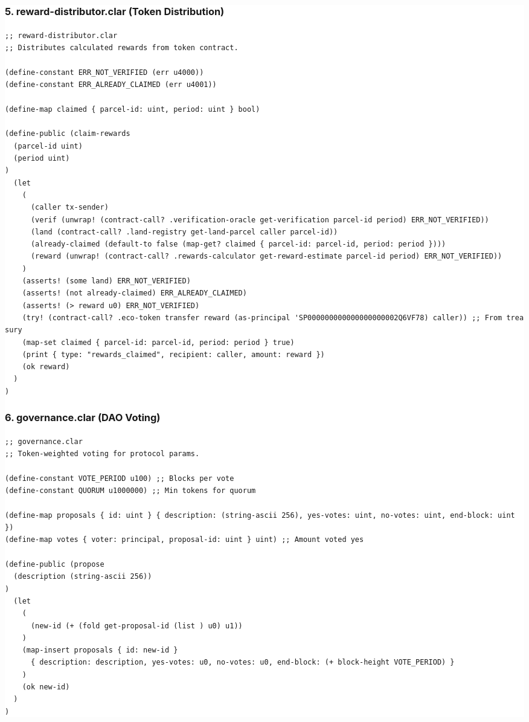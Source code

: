 ### 5. reward-distributor.clar (Token Distribution)
```clarity
;; reward-distributor.clar
;; Distributes calculated rewards from token contract.

(define-constant ERR_NOT_VERIFIED (err u4000))
(define-constant ERR_ALREADY_CLAIMED (err u4001))

(define-map claimed { parcel-id: uint, period: uint } bool)

(define-public (claim-rewards
  (parcel-id uint)
  (period uint)
)
  (let
    (
      (caller tx-sender)
      (verif (unwrap! (contract-call? .verification-oracle get-verification parcel-id period) ERR_NOT_VERIFIED))
      (land (contract-call? .land-registry get-land-parcel caller parcel-id))
      (already-claimed (default-to false (map-get? claimed { parcel-id: parcel-id, period: period })))
      (reward (unwrap! (contract-call? .rewards-calculator get-reward-estimate parcel-id period) ERR_NOT_VERIFIED))
    )
    (asserts! (some land) ERR_NOT_VERIFIED)
    (asserts! (not already-claimed) ERR_ALREADY_CLAIMED)
    (asserts! (> reward u0) ERR_NOT_VERIFIED)
    (try! (contract-call? .eco-token transfer reward (as-principal 'SP000000000000000000002Q6VF78) caller)) ;; From treasury
    (map-set claimed { parcel-id: parcel-id, period: period } true)
    (print { type: "rewards_claimed", recipient: caller, amount: reward })
    (ok reward)
  )
)
```

### 6. governance.clar (DAO Voting)
```clarity
;; governance.clar
;; Token-weighted voting for protocol params.

(define-constant VOTE_PERIOD u100) ;; Blocks per vote
(define-constant QUORUM u1000000) ;; Min tokens for quorum

(define-map proposals { id: uint } { description: (string-ascii 256), yes-votes: uint, no-votes: uint, end-block: uint })
(define-map votes { voter: principal, proposal-id: uint } uint) ;; Amount voted yes

(define-public (propose
  (description (string-ascii 256))
)
  (let
    (
      (new-id (+ (fold get-proposal-id (list ) u0) u1))
    )
    (map-insert proposals { id: new-id }
      { description: description, yes-votes: u0, no-votes: u0, end-block: (+ block-height VOTE_PERIOD) }
    )
    (ok new-id)
  )
)
```